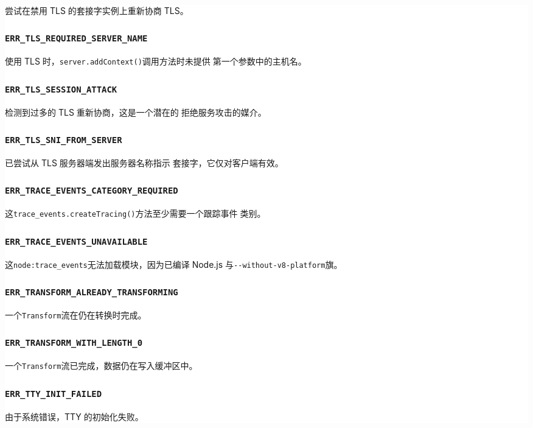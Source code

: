 尝试在禁用 TLS 的套接字实例上重新协商 TLS。

<a id="ERR_TLS_REQUIRED_SERVER_NAME"></a>

### `ERR_TLS_REQUIRED_SERVER_NAME`

使用 TLS 时，`server.addContext()`调用方法时未提供
第一个参数中的主机名。

<a id="ERR_TLS_SESSION_ATTACK"></a>

### `ERR_TLS_SESSION_ATTACK`

检测到过多的 TLS 重新协商，这是一个潜在的
拒绝服务攻击的媒介。

<a id="ERR_TLS_SNI_FROM_SERVER"></a>

### `ERR_TLS_SNI_FROM_SERVER`

已尝试从 TLS 服务器端发出服务器名称指示
套接字，它仅对客户端有效。

<a id="ERR_TRACE_EVENTS_CATEGORY_REQUIRED"></a>

### `ERR_TRACE_EVENTS_CATEGORY_REQUIRED`

这`trace_events.createTracing()`方法至少需要一个跟踪事件
类别。

<a id="ERR_TRACE_EVENTS_UNAVAILABLE"></a>

### `ERR_TRACE_EVENTS_UNAVAILABLE`

这`node:trace_events`无法加载模块，因为已编译 Node.js
与`--without-v8-platform`旗。

<a id="ERR_TRANSFORM_ALREADY_TRANSFORMING"></a>

### `ERR_TRANSFORM_ALREADY_TRANSFORMING`

一个`Transform`流在仍在转换时完成。

<a id="ERR_TRANSFORM_WITH_LENGTH_0"></a>

### `ERR_TRANSFORM_WITH_LENGTH_0`

一个`Transform`流已完成，数据仍在写入缓冲区中。

<a id="ERR_TTY_INIT_FAILED"></a>

### `ERR_TTY_INIT_FAILED`

由于系统错误，TTY 的初始化失败。

<a id="ERR_UNAVAILABLE_DURING_EXIT"></a>

